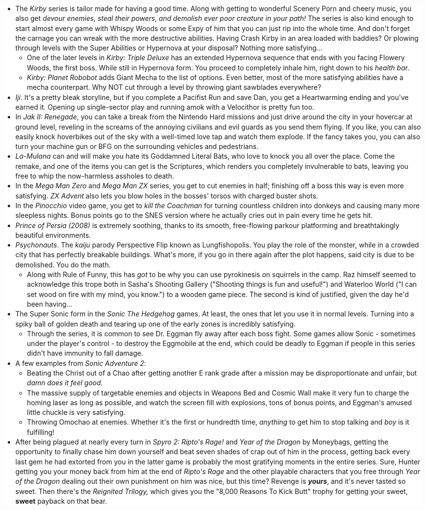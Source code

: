 -   The _Kirby_ series is tailor made for having a good time. Along with getting to wonderful Scenery Porn and cheery music, you also get _devour enemies, steal their powers, and demolish ever poor creature in your path!_ The series is also kind enough to start almost every game with Whispy Woods or some Expy of him that you can just rip into the whole time. And don't forget the carnage you can wreak with the more destructive abilities. Having Crash Kirby in an area loaded with baddies? Or plowing through levels with the Super Abilities or Hypernova at your disposal? Nothing more satisfying...
    -   One of the later levels in _Kirby: Triple Deluxe_ has an extended Hypernova sequence that ends with you facing Flowery Woods, the first boss. While still in Hypernova form. You proceed to completely inhale him, right down to his _health bar_.
    -   _Kirby: Planet Robobot_ adds Giant Mecha to the list of options. Even better, most of the more satisfying abilities have a mecha counterpart. Why NOT cut through a level by throwing giant sawblades everywhere?
-   _Iji_. It's a pretty bleak storyline, but if you complete a Pacifist Run and save Dan, you get a Heartwarming ending and you've earned it. Opening up single-sector play and running amok with a Velocithor is pretty fun too.
-   In _Jak II: Renegade_, you can take a break from the Nintendo Hard missions and just drive around the city in your hovercar at ground level, reveling in the screams of the annoying civilians and evil guards as you send them flying. If you like, you can also easily knock hoverbikes out of the sky with a well-timed love tap and watch them explode. If the fancy takes you, you can also turn your machine gun or BFG on the surrounding vehicles and pedestrians.
-   _La-Mulana_ can and will make you hate its Goddamned Literal Bats, who love to knock you all over the place. Come the remake, and one of the items you can get is the Scriptures, which renders you completely invulnerable to bats, leaving you free to whip the now-harmless assholes to death.
-   In the _Mega Man Zero_ and _Mega Man ZX_ series, you get to cut enemies in half; finishing off a boss this way is even more satisfying. _ZX Advent_ also lets you blow holes in the bosses' torsos with charged buster shots.
-   In the _Pinocchio_ video game, you get to _kill the Coachman_ for turning countless children into donkeys and causing many more sleepless nights. Bonus points go to the SNES version where he actually cries out in pain every time he gets hit.
-   _Prince of Persia (2008)_ is extremely soothing, thanks to its smooth, free-flowing parkour platforming and breathtakingly beautiful environments.
-   _Psychonauts_. The _kaiju_ parody Perspective Flip known as Lungfishopolis. You play the role of the monster, while in a crowded city that has perfectly breakable buildings. What's more, if you go in there again after the plot happens, said city is due to be demolished. You do the math.
    -   Along with Rule of Funny, this has _got_ to be why you can use pyrokinesis on squirrels in the camp. Raz himself seemed to acknowledge this trope both in Sasha's Shooting Gallery ("Shooting things is fun and useful!") and Waterloo World ("I can set wood on fire with my mind, you know.") to a wooden game piece. The second is kind of justified, given the day he'd been having...
-   The Super Sonic form in the _Sonic The Hedgehog_ games. At least, the ones that let you use it in normal levels. Turning into a spiky ball of golden death and tearing up one of the early zones is incredibly satisfying.
    -   Through the series, it is common to see Dr. Eggman fly away after each boss fight. Some games allow Sonic - sometimes under the player's control - to destroy the Eggmobile at the end, which could be deadly to Eggman if people in this series didn't have immunity to fall damage.
-   A few examples from _Sonic Adventure 2_:
    -   Beating the Christ out of a Chao after getting another E rank grade after a mission may be disproportionate and unfair, but _damn does it feel good._
    -   The massive supply of targetable enemies and objects in Weapons Bed and Cosmic Wall make it very fun to charge the homing laser as long as possible, and watch the screen fill with explosions, tons of bonus points, and Eggman's amused little chuckle is very satisfying.
    -   Throwing Omochao at enemies. Whether it's the first or hundredth time, _anything_ to get him to stop talking and _boy_ is it fulfilling!
-   After being plagued at nearly every turn in _Spyro 2: Ripto's Rage!_ and _Year of the Dragon_ by Moneybags, getting the opportunity to finally chase him down yourself and beat seven shades of crap out of him in the process, getting back every last gem he had extorted from you in the latter game is probably the most gratifying moments in the entire series. Sure, Hunter getting you your money back from him at the end of _Ripto's Rage_ and the other playable characters that you free through _Year of the Dragon_ dealing out their own punishment on him was nice, but this time? Revenge is _**yours**_, and it's never tasted so sweet. Then there's the _Reignited Trilogy,_ which gives you the "8,000 Reasons To Kick Butt" trophy for getting your sweet, **sweet** payback on that bear.
